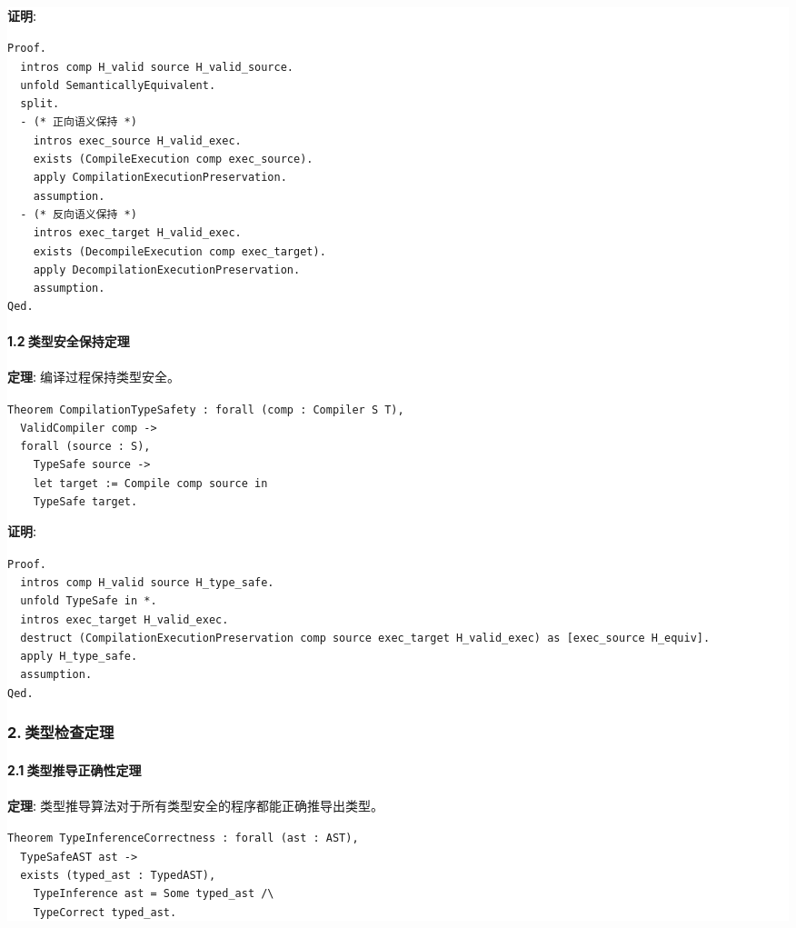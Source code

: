 **证明**:

```coq
Proof.
  intros comp H_valid source H_valid_source.
  unfold SemanticallyEquivalent.
  split.
  - (* 正向语义保持 *)
    intros exec_source H_valid_exec.
    exists (CompileExecution comp exec_source).
    apply CompilationExecutionPreservation.
    assumption.
  - (* 反向语义保持 *)
    intros exec_target H_valid_exec.
    exists (DecompileExecution comp exec_target).
    apply DecompilationExecutionPreservation.
    assumption.
Qed.
```

#### 1.2 类型安全保持定理

**定理**: 编译过程保持类型安全。

```coq
Theorem CompilationTypeSafety : forall (comp : Compiler S T),
  ValidCompiler comp ->
  forall (source : S),
    TypeSafe source ->
    let target := Compile comp source in
    TypeSafe target.
```

**证明**:

```coq
Proof.
  intros comp H_valid source H_type_safe.
  unfold TypeSafe in *.
  intros exec_target H_valid_exec.
  destruct (CompilationExecutionPreservation comp source exec_target H_valid_exec) as [exec_source H_equiv].
  apply H_type_safe.
  assumption.
Qed.
```

### 2. 类型检查定理

#### 2.1 类型推导正确性定理

**定理**: 类型推导算法对于所有类型安全的程序都能正确推导出类型。

```coq
Theorem TypeInferenceCorrectness : forall (ast : AST),
  TypeSafeAST ast ->
  exists (typed_ast : TypedAST),
    TypeInference ast = Some typed_ast /\
    TypeCorrect typed_ast.
```
